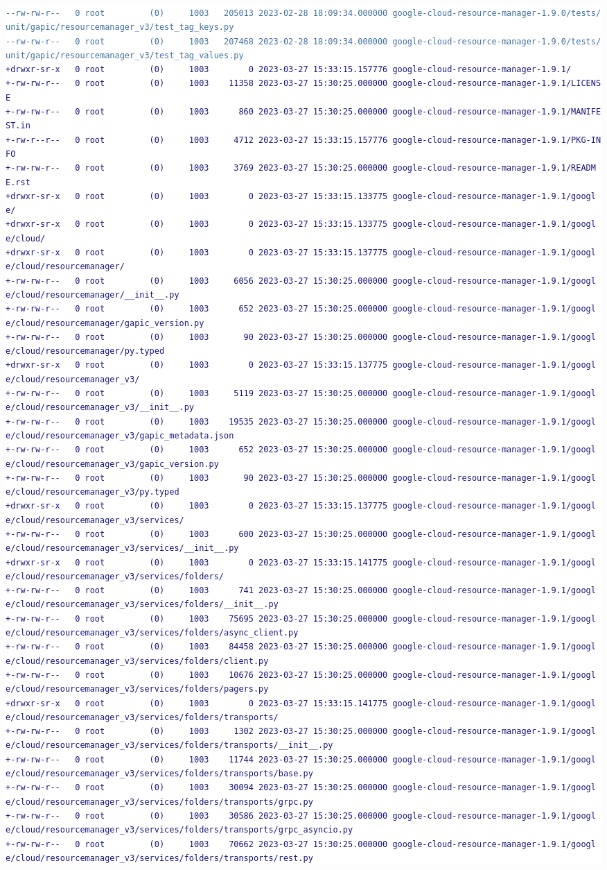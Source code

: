 ```diff
--rw-rw-r--   0 root         (0)     1003   205013 2023-02-28 18:09:34.000000 google-cloud-resource-manager-1.9.0/tests/unit/gapic/resourcemanager_v3/test_tag_keys.py
--rw-rw-r--   0 root         (0)     1003   207468 2023-02-28 18:09:34.000000 google-cloud-resource-manager-1.9.0/tests/unit/gapic/resourcemanager_v3/test_tag_values.py
+drwxr-sr-x   0 root         (0)     1003        0 2023-03-27 15:33:15.157776 google-cloud-resource-manager-1.9.1/
+-rw-rw-r--   0 root         (0)     1003    11358 2023-03-27 15:30:25.000000 google-cloud-resource-manager-1.9.1/LICENSE
+-rw-rw-r--   0 root         (0)     1003      860 2023-03-27 15:30:25.000000 google-cloud-resource-manager-1.9.1/MANIFEST.in
+-rw-r--r--   0 root         (0)     1003     4712 2023-03-27 15:33:15.157776 google-cloud-resource-manager-1.9.1/PKG-INFO
+-rw-rw-r--   0 root         (0)     1003     3769 2023-03-27 15:30:25.000000 google-cloud-resource-manager-1.9.1/README.rst
+drwxr-sr-x   0 root         (0)     1003        0 2023-03-27 15:33:15.133775 google-cloud-resource-manager-1.9.1/google/
+drwxr-sr-x   0 root         (0)     1003        0 2023-03-27 15:33:15.133775 google-cloud-resource-manager-1.9.1/google/cloud/
+drwxr-sr-x   0 root         (0)     1003        0 2023-03-27 15:33:15.137775 google-cloud-resource-manager-1.9.1/google/cloud/resourcemanager/
+-rw-rw-r--   0 root         (0)     1003     6056 2023-03-27 15:30:25.000000 google-cloud-resource-manager-1.9.1/google/cloud/resourcemanager/__init__.py
+-rw-rw-r--   0 root         (0)     1003      652 2023-03-27 15:30:25.000000 google-cloud-resource-manager-1.9.1/google/cloud/resourcemanager/gapic_version.py
+-rw-rw-r--   0 root         (0)     1003       90 2023-03-27 15:30:25.000000 google-cloud-resource-manager-1.9.1/google/cloud/resourcemanager/py.typed
+drwxr-sr-x   0 root         (0)     1003        0 2023-03-27 15:33:15.137775 google-cloud-resource-manager-1.9.1/google/cloud/resourcemanager_v3/
+-rw-rw-r--   0 root         (0)     1003     5119 2023-03-27 15:30:25.000000 google-cloud-resource-manager-1.9.1/google/cloud/resourcemanager_v3/__init__.py
+-rw-rw-r--   0 root         (0)     1003    19535 2023-03-27 15:30:25.000000 google-cloud-resource-manager-1.9.1/google/cloud/resourcemanager_v3/gapic_metadata.json
+-rw-rw-r--   0 root         (0)     1003      652 2023-03-27 15:30:25.000000 google-cloud-resource-manager-1.9.1/google/cloud/resourcemanager_v3/gapic_version.py
+-rw-rw-r--   0 root         (0)     1003       90 2023-03-27 15:30:25.000000 google-cloud-resource-manager-1.9.1/google/cloud/resourcemanager_v3/py.typed
+drwxr-sr-x   0 root         (0)     1003        0 2023-03-27 15:33:15.137775 google-cloud-resource-manager-1.9.1/google/cloud/resourcemanager_v3/services/
+-rw-rw-r--   0 root         (0)     1003      600 2023-03-27 15:30:25.000000 google-cloud-resource-manager-1.9.1/google/cloud/resourcemanager_v3/services/__init__.py
+drwxr-sr-x   0 root         (0)     1003        0 2023-03-27 15:33:15.141775 google-cloud-resource-manager-1.9.1/google/cloud/resourcemanager_v3/services/folders/
+-rw-rw-r--   0 root         (0)     1003      741 2023-03-27 15:30:25.000000 google-cloud-resource-manager-1.9.1/google/cloud/resourcemanager_v3/services/folders/__init__.py
+-rw-rw-r--   0 root         (0)     1003    75695 2023-03-27 15:30:25.000000 google-cloud-resource-manager-1.9.1/google/cloud/resourcemanager_v3/services/folders/async_client.py
+-rw-rw-r--   0 root         (0)     1003    84458 2023-03-27 15:30:25.000000 google-cloud-resource-manager-1.9.1/google/cloud/resourcemanager_v3/services/folders/client.py
+-rw-rw-r--   0 root         (0)     1003    10676 2023-03-27 15:30:25.000000 google-cloud-resource-manager-1.9.1/google/cloud/resourcemanager_v3/services/folders/pagers.py
+drwxr-sr-x   0 root         (0)     1003        0 2023-03-27 15:33:15.141775 google-cloud-resource-manager-1.9.1/google/cloud/resourcemanager_v3/services/folders/transports/
+-rw-rw-r--   0 root         (0)     1003     1302 2023-03-27 15:30:25.000000 google-cloud-resource-manager-1.9.1/google/cloud/resourcemanager_v3/services/folders/transports/__init__.py
+-rw-rw-r--   0 root         (0)     1003    11744 2023-03-27 15:30:25.000000 google-cloud-resource-manager-1.9.1/google/cloud/resourcemanager_v3/services/folders/transports/base.py
+-rw-rw-r--   0 root         (0)     1003    30094 2023-03-27 15:30:25.000000 google-cloud-resource-manager-1.9.1/google/cloud/resourcemanager_v3/services/folders/transports/grpc.py
+-rw-rw-r--   0 root         (0)     1003    30586 2023-03-27 15:30:25.000000 google-cloud-resource-manager-1.9.1/google/cloud/resourcemanager_v3/services/folders/transports/grpc_asyncio.py
+-rw-rw-r--   0 root         (0)     1003    70662 2023-03-27 15:30:25.000000 google-cloud-resource-manager-1.9.1/google/cloud/resourcemanager_v3/services/folders/transports/rest.py
```